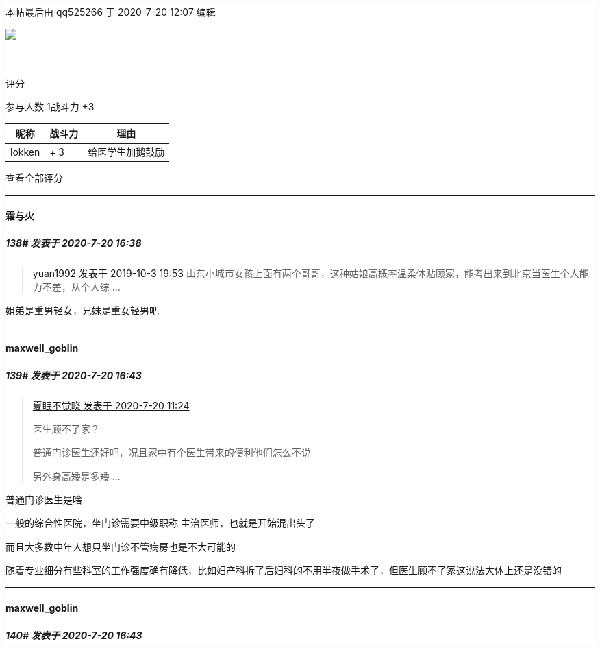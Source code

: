 
 本帖最后由 qq525266 于 2020-7-20 12:07 编辑 

<img src="https://static.saraba1st.com/image/smiley/face2017/139.png" referrerpolicy="no-referrer">


﹍﹍﹍

评分


 参与人数 1战斗力 +3

|昵称|战斗力|理由|
|----|---|---|
| lokken| + 3|给医学生加鹅鼓励|


查看全部评分


-----

####  霜与火  
##### 138#       发表于 2020-7-20 16:38


<blockquote><a href="httphttps://bbs.saraba1st.com/2b/forum.php?mod=redirect&amp;goto=findpost&amp;pid=45129586&amp;ptid=1857555" target="_blank">yuan1992 发表于 2019-10-3 19:53</a>
山东小城市女孩上面有两个哥哥，这种姑娘高概率温柔体贴顾家，能考出来到北京当医生个人能力不差，从个人综 ...</blockquote>
姐弟是重男轻女，兄妹是重女轻男吧


-----

####  maxwell_goblin  
##### 139#       发表于 2020-7-20 16:43


<blockquote><a href="httphttps://bbs.saraba1st.com/2b/forum.php?mod=redirect&amp;goto=findpost&amp;pid=48159624&amp;ptid=1857555" target="_blank">夏眠不觉晓 发表于 2020-7-20 11:24</a>

医生顾不了家？

普通门诊医生还好吧，况且家中有个医生带来的便利他们怎么不说

另外身高矮是多矮 ...</blockquote>
普通门诊医生是啥

一般的综合性医院，坐门诊需要中级职称 主治医师，也就是开始混出头了

而且大多数中年人想只坐门诊不管病房也是不大可能的

随着专业细分有些科室的工作强度确有降低，比如妇产科拆了后妇科的不用半夜做手术了，但医生顾不了家这说法大体上还是没错的


-----

####  maxwell_goblin  
##### 140#       发表于 2020-7-20 16:43
